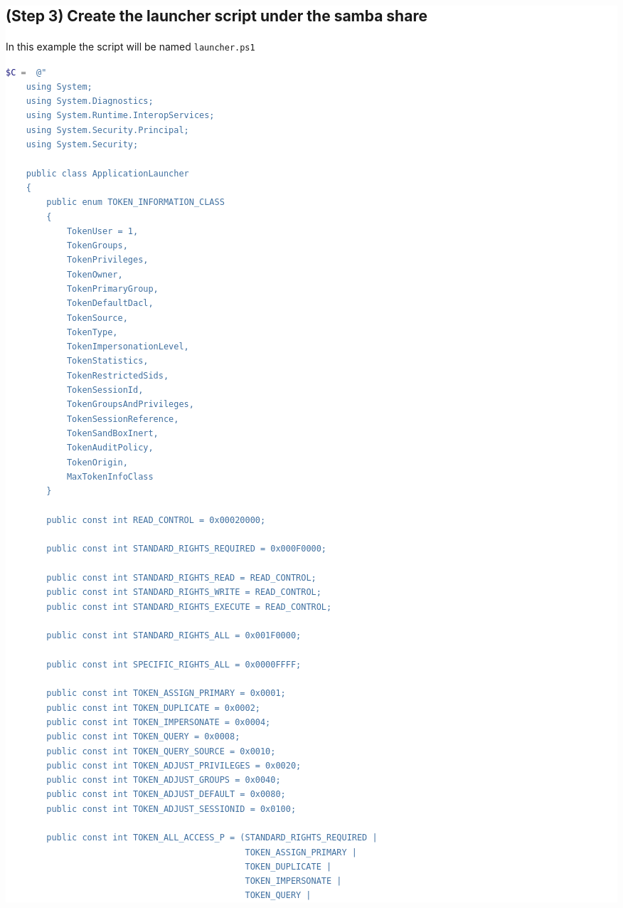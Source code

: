 ## (Step 3) Create the launcher script under the samba share

In this example the script will be named `launcher.ps1`

```powershell
$C =  @"
    using System;
    using System.Diagnostics;
    using System.Runtime.InteropServices;
    using System.Security.Principal;
    using System.Security;

    public class ApplicationLauncher
    {
        public enum TOKEN_INFORMATION_CLASS
        {
            TokenUser = 1,
            TokenGroups,
            TokenPrivileges,
            TokenOwner,
            TokenPrimaryGroup,
            TokenDefaultDacl,
            TokenSource,
            TokenType,
            TokenImpersonationLevel,
            TokenStatistics,
            TokenRestrictedSids,
            TokenSessionId,
            TokenGroupsAndPrivileges,
            TokenSessionReference,
            TokenSandBoxInert,
            TokenAuditPolicy,
            TokenOrigin,
            MaxTokenInfoClass
        }

        public const int READ_CONTROL = 0x00020000;

        public const int STANDARD_RIGHTS_REQUIRED = 0x000F0000;

        public const int STANDARD_RIGHTS_READ = READ_CONTROL;
        public const int STANDARD_RIGHTS_WRITE = READ_CONTROL;
        public const int STANDARD_RIGHTS_EXECUTE = READ_CONTROL;

        public const int STANDARD_RIGHTS_ALL = 0x001F0000;

        public const int SPECIFIC_RIGHTS_ALL = 0x0000FFFF;

        public const int TOKEN_ASSIGN_PRIMARY = 0x0001;
        public const int TOKEN_DUPLICATE = 0x0002;
        public const int TOKEN_IMPERSONATE = 0x0004;
        public const int TOKEN_QUERY = 0x0008;
        public const int TOKEN_QUERY_SOURCE = 0x0010;
        public const int TOKEN_ADJUST_PRIVILEGES = 0x0020;
        public const int TOKEN_ADJUST_GROUPS = 0x0040;
        public const int TOKEN_ADJUST_DEFAULT = 0x0080;
        public const int TOKEN_ADJUST_SESSIONID = 0x0100;

        public const int TOKEN_ALL_ACCESS_P = (STANDARD_RIGHTS_REQUIRED |
                                               TOKEN_ASSIGN_PRIMARY |
                                               TOKEN_DUPLICATE |
                                               TOKEN_IMPERSONATE |
                                               TOKEN_QUERY |
```